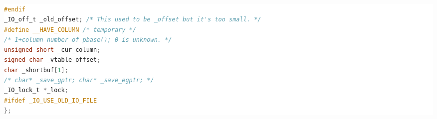 ```c
#endif
_IO_off_t _old_offset; /* This used to be _offset but it's too small. */
#define __HAVE_COLUMN /* temporary */
/* 1+column number of pbase(); 0 is unknown. */
unsigned short _cur_column;
signed char _vtable_offset;
char _shortbuf[1];
/* char* _save_gptr; char* _save_egptr; */
_IO_lock_t *_lock;
#ifdef _IO_USE_OLD_IO_FILE
};
```

